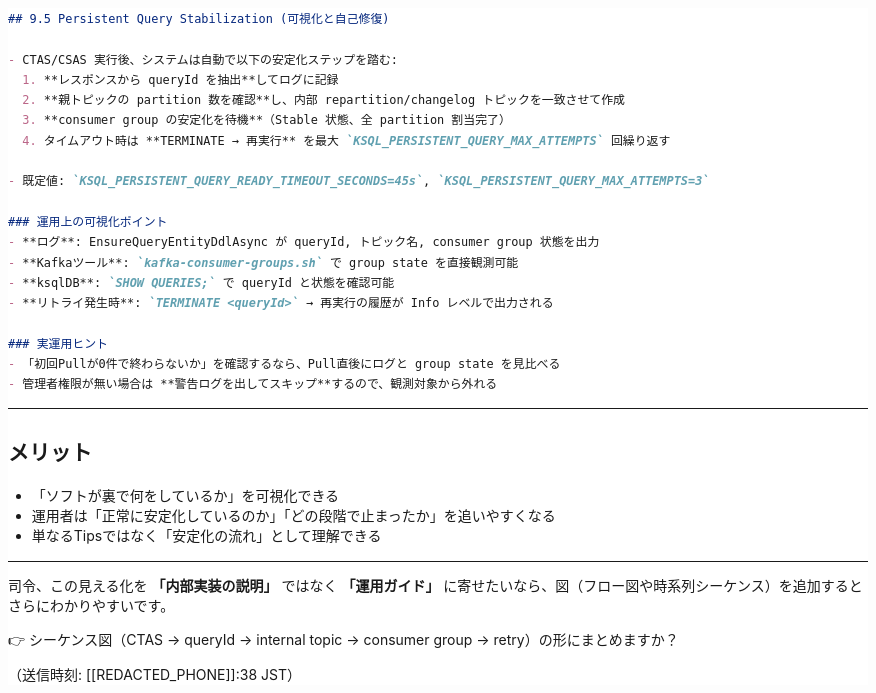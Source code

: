 ```markdown
## 9.5 Persistent Query Stabilization (可視化と自己修復)

- CTAS/CSAS 実行後、システムは自動で以下の安定化ステップを踏む:
  1. **レスポンスから queryId を抽出**してログに記録
  2. **親トピックの partition 数を確認**し、内部 repartition/changelog トピックを一致させて作成
  3. **consumer group の安定化を待機**（Stable 状態、全 partition 割当完了）
  4. タイムアウト時は **TERMINATE → 再実行** を最大 `KSQL_PERSISTENT_QUERY_MAX_ATTEMPTS` 回繰り返す

- 既定値: `KSQL_PERSISTENT_QUERY_READY_TIMEOUT_SECONDS=45s`, `KSQL_PERSISTENT_QUERY_MAX_ATTEMPTS=3`

### 運用上の可視化ポイント
- **ログ**: EnsureQueryEntityDdlAsync が queryId, トピック名, consumer group 状態を出力
- **Kafkaツール**: `kafka-consumer-groups.sh` で group state を直接観測可能
- **ksqlDB**: `SHOW QUERIES;` で queryId と状態を確認可能
- **リトライ発生時**: `TERMINATE <queryId>` → 再実行の履歴が Info レベルで出力される

### 実運用ヒント
- 「初回Pullが0件で終わらないか」を確認するなら、Pull直後にログと group state を見比べる
- 管理者権限が無い場合は **警告ログを出してスキップ**するので、観測対象から外れる
```

---

## メリット
- 「ソフトが裏で何をしているか」を可視化できる
- 運用者は「正常に安定化しているのか」「どの段階で止まったか」を追いやすくなる
- 単なるTipsではなく「安定化の流れ」として理解できる

---

司令、この見える化を **「内部実装の説明」** ではなく **「運用ガイド」** に寄せたいなら、図（フロー図や時系列シーケンス）を追加するとさらにわかりやすいです。  

👉 シーケンス図（CTAS → queryId → internal topic → consumer group → retry）の形にまとめますか？  

（送信時刻: [[REDACTED_PHONE]]:38 JST）
